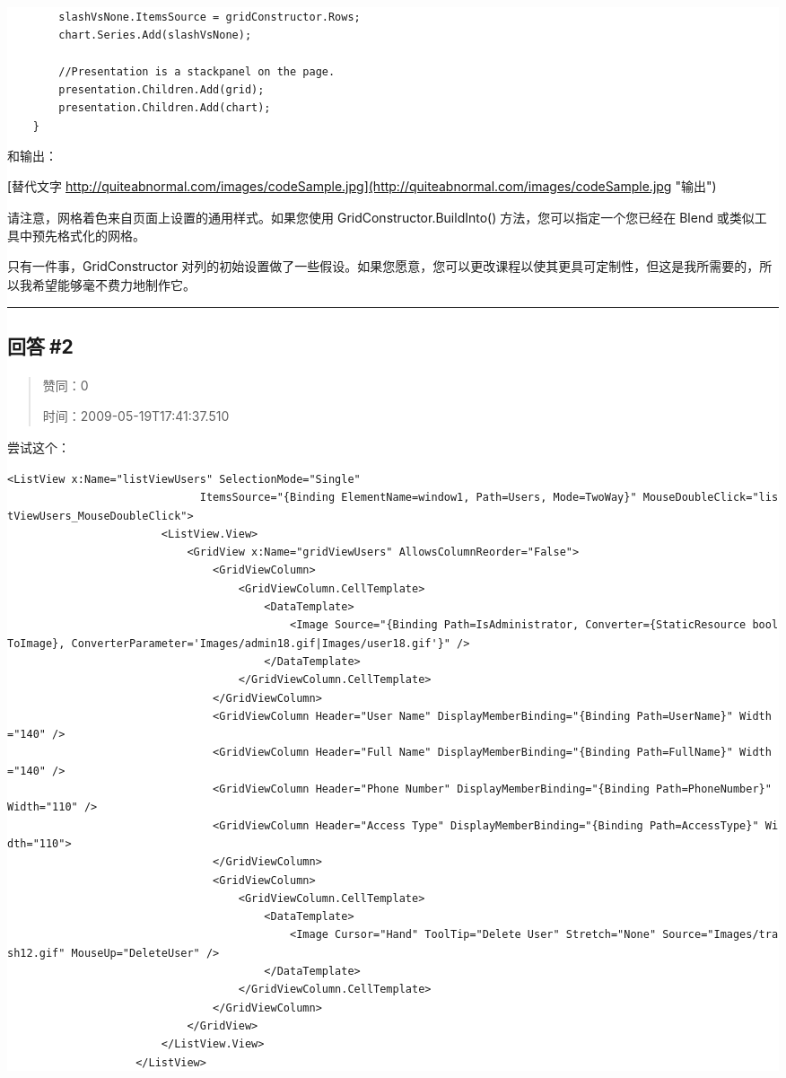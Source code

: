 ```
        slashVsNone.ItemsSource = gridConstructor.Rows;            
        chart.Series.Add(slashVsNone);

        //Presentation is a stackpanel on the page.            
        presentation.Children.Add(grid);
        presentation.Children.Add(chart);             
    } 
```

和输出：

[替代文字 http://quiteabnormal.com/images/codeSample.jpg](http://quiteabnormal.com/images/codeSample.jpg "输出")

请注意，网格着色来自页面上设置的通用样式。如果您使用 GridConstructor.BuildInto() 方法，您可以指定一个您已经在 Blend 或类似工具中预先格式化的网格。

只有一件事，GridConstructor 对列的初始设置做了一些假设。如果您愿意，您可以更改课程以使其更具可定制性，但这是我所需要的，所以我希望能够毫不费力地制作它。

* * *

## 回答 #2

> 赞同：0
> 
> 时间：2009-05-19T17:41:37.510

尝试这个：

```
<ListView x:Name="listViewUsers" SelectionMode="Single" 
                              ItemsSource="{Binding ElementName=window1, Path=Users, Mode=TwoWay}" MouseDoubleClick="listViewUsers_MouseDoubleClick">
                        <ListView.View>
                            <GridView x:Name="gridViewUsers" AllowsColumnReorder="False">
                                <GridViewColumn>
                                    <GridViewColumn.CellTemplate>
                                        <DataTemplate>
                                            <Image Source="{Binding Path=IsAdministrator, Converter={StaticResource boolToImage}, ConverterParameter='Images/admin18.gif|Images/user18.gif'}" />
                                        </DataTemplate>
                                    </GridViewColumn.CellTemplate>
                                </GridViewColumn>
                                <GridViewColumn Header="User Name" DisplayMemberBinding="{Binding Path=UserName}" Width="140" />
                                <GridViewColumn Header="Full Name" DisplayMemberBinding="{Binding Path=FullName}" Width="140" />
                                <GridViewColumn Header="Phone Number" DisplayMemberBinding="{Binding Path=PhoneNumber}" Width="110" />
                                <GridViewColumn Header="Access Type" DisplayMemberBinding="{Binding Path=AccessType}" Width="110">
                                </GridViewColumn>
                                <GridViewColumn>
                                    <GridViewColumn.CellTemplate>
                                        <DataTemplate>
                                            <Image Cursor="Hand" ToolTip="Delete User" Stretch="None" Source="Images/trash12.gif" MouseUp="DeleteUser" />
                                        </DataTemplate>
                                    </GridViewColumn.CellTemplate>
                                </GridViewColumn>
                            </GridView>
                        </ListView.View>
                    </ListView> 
```
